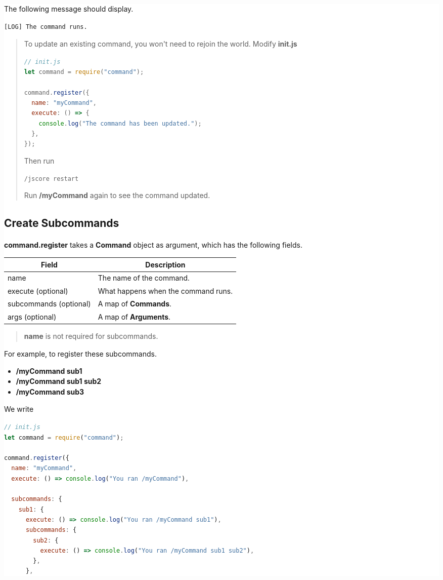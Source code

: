 The following message should display.

```
[LOG] The command runs.
```

> To update an existing command, you won't need to rejoin the world. Modify **init.js**
>
> ```js
> // init.js
> let command = require("command");
>
> command.register({
>   name: "myCommand",
>   execute: () => {
>     console.log("The command has been updated.");
>   },
> });
> ```
>
> Then run
>
> ```sh
> /jscore restart
> ```
>
> Run **/myCommand** again to see the command updated.

## Create Subcommands

**command.register** takes a **Command** object as argument, which has the following fields.

| Field                  | Description                         |
| ---------------------- | ----------------------------------- |
| name                   | The name of the command.            |
| execute (optional)     | What happens when the command runs. |
| subcommands (optional) | A map of **Commands**.              |
| args (optional)        | A map of **Arguments**.             |

> **name** is not required for subcommands.

For example, to register these subcommands.

- **/myCommand sub1**
- **/myCommand sub1 sub2**
- **/myCommand sub3**

We write

```js
// init.js
let command = require("command");

command.register({
  name: "myCommand",
  execute: () => console.log("You ran /myCommand"),

  subcommands: {
    sub1: {
      execute: () => console.log("You ran /myCommand sub1"),
      subcommands: {
        sub2: {
          execute: () => console.log("You ran /myCommand sub1 sub2"),
        },
      },
```